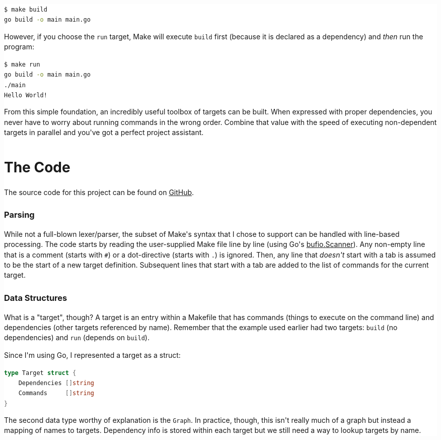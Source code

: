 ```sh
$ make build
go build -o main main.go
```

However, if you choose the `run` target, Make will execute `build` first (because it is declared as a dependency) and _then_ run the program:

```sh
$ make run
go build -o main main.go
./main
Hello World!
```

From this simple foundation, an incredibly useful toolbox of targets can be built.
When expressed with proper dependencies, you never have to worry about running commands in the wrong order.
Combine that value with the speed of executing non-dependent targets in parallel and you've got a perfect project assistant.

# The Code

The source code for this project can be found on [GitHub](https://github.com/theandrew168/make).

### Parsing

While not a full-blown lexer/parser, the subset of Make's syntax that I chose to support can be handled with line-based processing.
The code starts by reading the user-supplied Make file line by line (using Go's [bufio.Scanner](https://pkg.go.dev/bufio#Scanner)).
Any non-empty line that is a comment (starts with `#`) or a dot-directive (starts with `.`) is ignored.
Then, any line that _doesn't_ start with a tab is assumed to be the start of a new target definition.
Subsequent lines that start with a tab are added to the list of commands for the current target.

### Data Structures

What is a "target", though?
A target is an entry within a Makefile that has commands (things to execute on the command line) and dependencies (other targets referenced by name).
Remember that the example used earlier had two targets: `build` (no dependencies) and `run` (depends on `build`).

Since I'm using Go, I represented a target as a struct:

```go
type Target struct {
	Dependencies []string
	Commands     []string
}
```

The second data type worthy of explanation is the `Graph`.
In practice, though, this isn't really much of a graph but instead a mapping of names to targets.
Dependency info is stored within each target but we still need a way to lookup targets by name.
